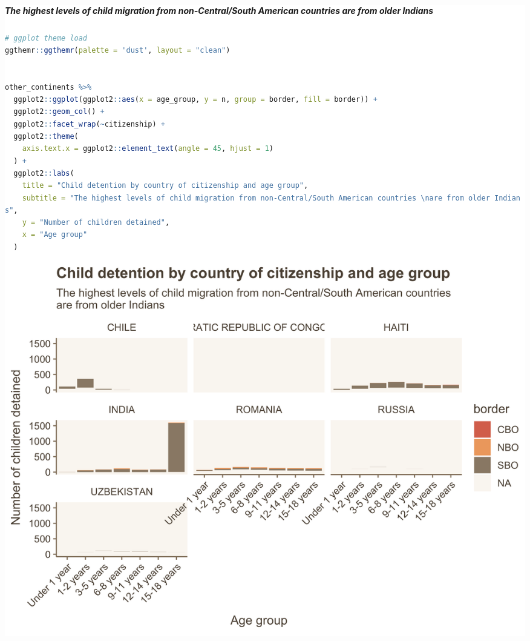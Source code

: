 ##### The highest levels of child migration from non-Central/South American countries are from older Indians

``` r
# ggplot theme load
ggthemr::ggthemr(palette = 'dust', layout = "clean")


other_continents %>% 
  ggplot2::ggplot(ggplot2::aes(x = age_group, y = n, group = border, fill = border)) +
  ggplot2::geom_col() +
  ggplot2::facet_wrap(~citizenship) +
  ggplot2::theme(
    axis.text.x = ggplot2::element_text(angle = 45, hjust = 1)
  ) +
  ggplot2::labs(
    title = "Child detention by country of citizenship and age group",
    subtitle = "The highest levels of child migration from non-Central/South American countries \nare from older Indians", 
    y = "Number of children detained", 
    x = "Age group"
  )
```

![](detentions_files/figure-gfm/unnamed-chunk-17-1.png)
